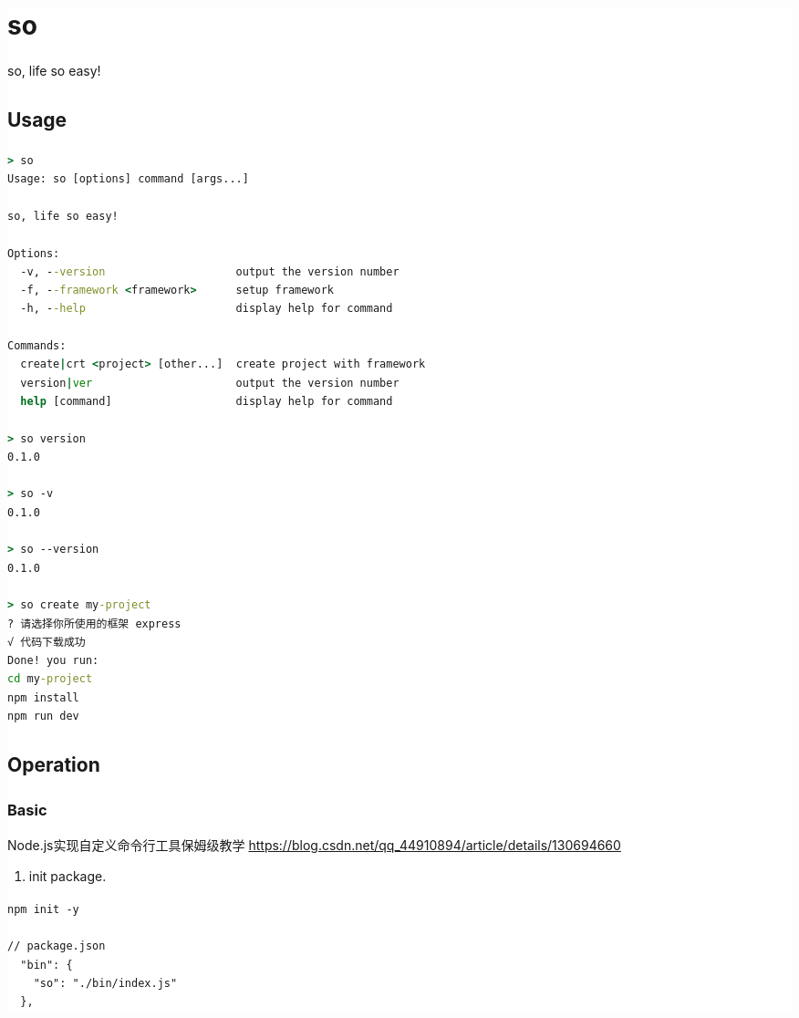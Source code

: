# so

so, life so easy!

## Usage
```cmd
> so
Usage: so [options] command [args...]

so, life so easy!

Options:
  -v, --version                    output the version number
  -f, --framework <framework>      setup framework
  -h, --help                       display help for command

Commands:
  create|crt <project> [other...]  create project with framework
  version|ver                      output the version number
  help [command]                   display help for command

> so version
0.1.0

> so -v
0.1.0

> so --version
0.1.0

> so create my-project
? 请选择你所使用的框架 express
√ 代码下载成功
Done! you run:
cd my-project
npm install
npm run dev
```

## Operation

### Basic
Node.js实现自定义命令行工具保姆级教学
https://blog.csdn.net/qq_44910894/article/details/130694660

1. init package.
```
npm init -y

// package.json
  "bin": {
    "so": "./bin/index.js"
  },
```
